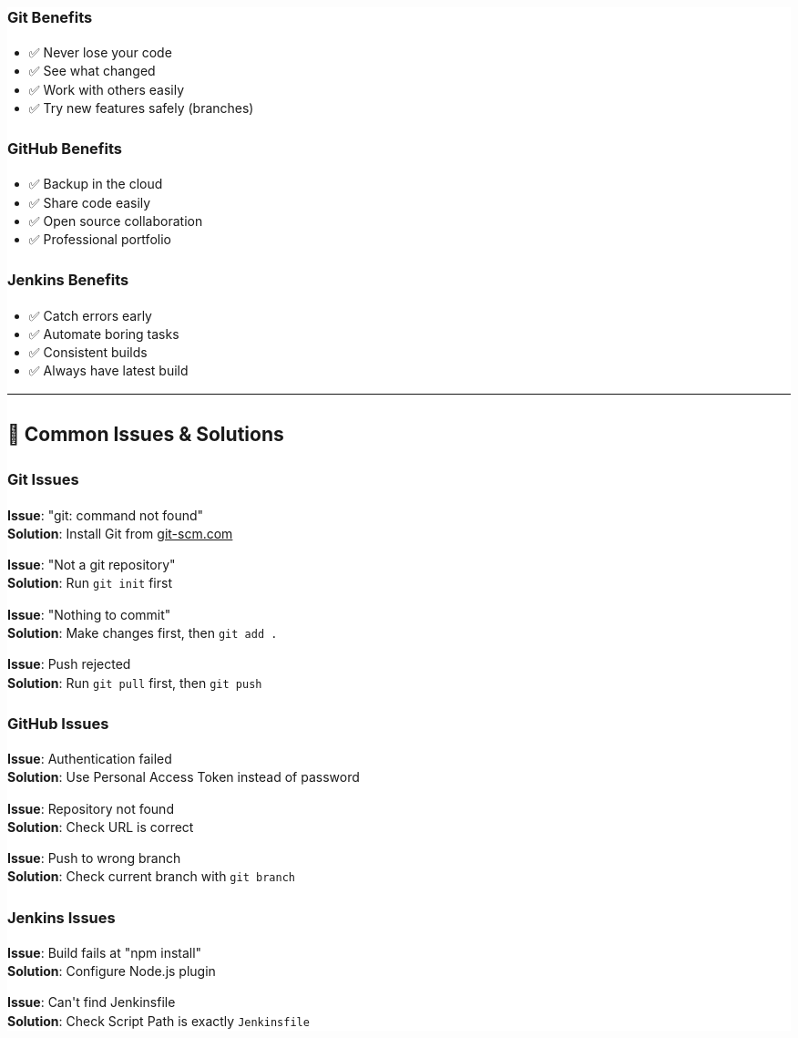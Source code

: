 ### Git Benefits
- ✅ Never lose your code
- ✅ See what changed
- ✅ Work with others easily
- ✅ Try new features safely (branches)

### GitHub Benefits
- ✅ Backup in the cloud
- ✅ Share code easily
- ✅ Open source collaboration
- ✅ Professional portfolio

### Jenkins Benefits
- ✅ Catch errors early
- ✅ Automate boring tasks
- ✅ Consistent builds
- ✅ Always have latest build

---

## 🚨 Common Issues & Solutions

### Git Issues

**Issue**: "git: command not found"  
**Solution**: Install Git from [git-scm.com](https://git-scm.com)

**Issue**: "Not a git repository"  
**Solution**: Run `git init` first

**Issue**: "Nothing to commit"  
**Solution**: Make changes first, then `git add .`

**Issue**: Push rejected  
**Solution**: Run `git pull` first, then `git push`

### GitHub Issues

**Issue**: Authentication failed  
**Solution**: Use Personal Access Token instead of password

**Issue**: Repository not found  
**Solution**: Check URL is correct

**Issue**: Push to wrong branch  
**Solution**: Check current branch with `git branch`

### Jenkins Issues

**Issue**: Build fails at "npm install"  
**Solution**: Configure Node.js plugin

**Issue**: Can't find Jenkinsfile  
**Solution**: Check Script Path is exactly `Jenkinsfile`
